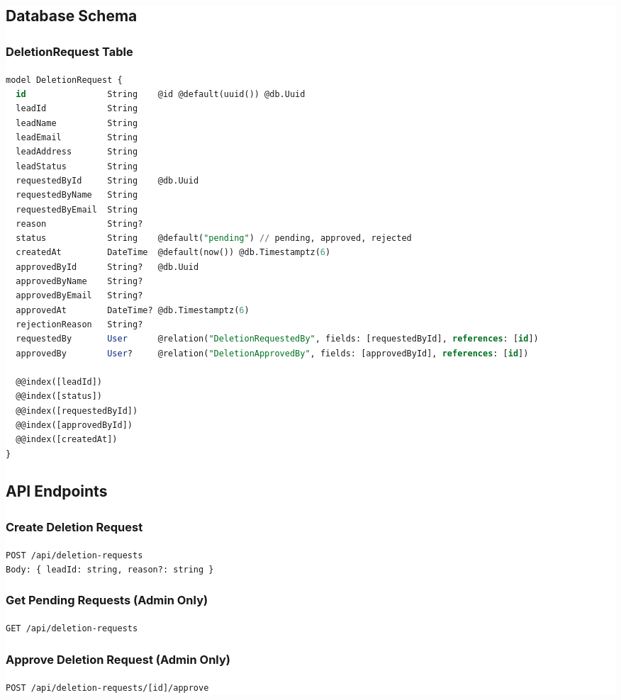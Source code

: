 ## Database Schema

### DeletionRequest Table

```sql
model DeletionRequest {
  id                String    @id @default(uuid()) @db.Uuid
  leadId            String
  leadName          String
  leadEmail         String
  leadAddress       String
  leadStatus        String
  requestedById     String    @db.Uuid
  requestedByName   String
  requestedByEmail  String
  reason            String?
  status            String    @default("pending") // pending, approved, rejected
  createdAt         DateTime  @default(now()) @db.Timestamptz(6)
  approvedById      String?   @db.Uuid
  approvedByName    String?
  approvedByEmail   String?
  approvedAt        DateTime? @db.Timestamptz(6)
  rejectionReason   String?
  requestedBy       User      @relation("DeletionRequestedBy", fields: [requestedById], references: [id])
  approvedBy        User?     @relation("DeletionApprovedBy", fields: [approvedById], references: [id])

  @@index([leadId])
  @@index([status])
  @@index([requestedById])
  @@index([approvedById])
  @@index([createdAt])
}
```

## API Endpoints

### Create Deletion Request
```
POST /api/deletion-requests
Body: { leadId: string, reason?: string }
```

### Get Pending Requests (Admin Only)
```
GET /api/deletion-requests
```

### Approve Deletion Request (Admin Only)
```
POST /api/deletion-requests/[id]/approve
```

